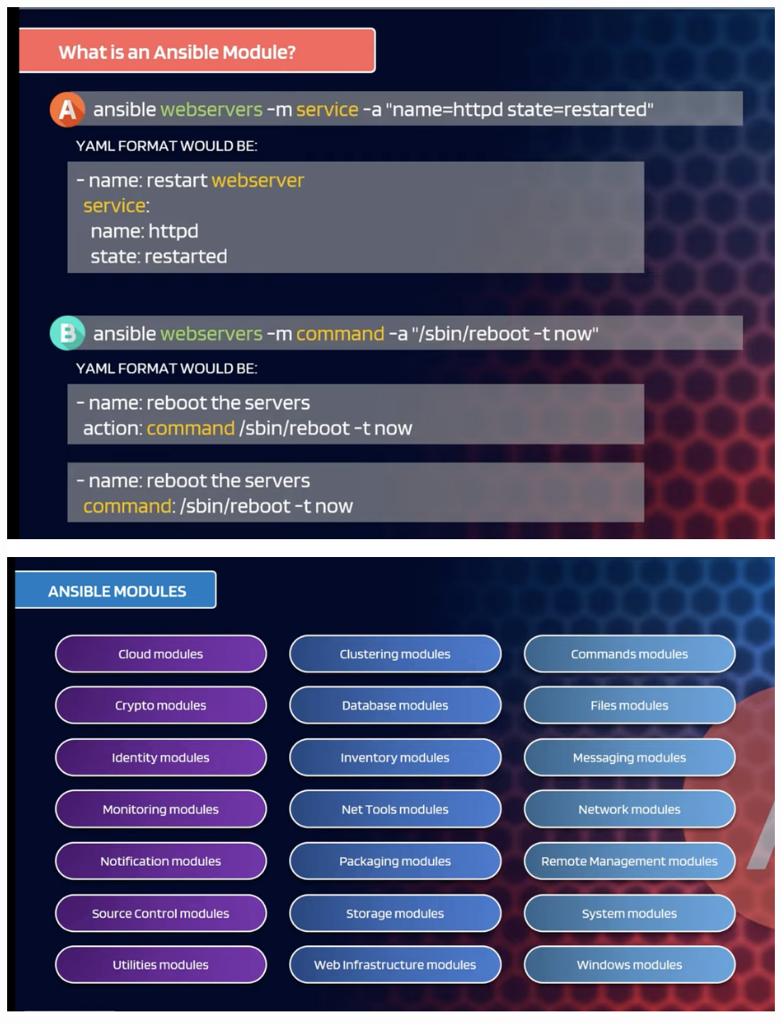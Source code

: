 ![Alt text](images/Command_to_Yaml.png?raw=true "What is an Ansible Module?")

![Alt text](images/Ansible_Modules_List.png?raw=true "Ansible Modules List")
